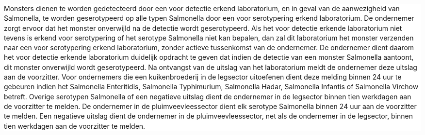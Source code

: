 Monsters dienen te worden gedetecteerd door een voor detectie erkend laboratorium, en in geval van de aanwezigheid van Salmonella, te worden geserotypeerd op alle typen Salmonella door een voor serotypering erkend laboratorium. De ondernemer zorgt ervoor dat het monster onverwijld na de detectie wordt geserotypeerd. Als het voor detectie erkende laboratorium niet tevens is erkend voor serotypering of het serotype Salmonella niet kan bepalen, dan zal dit laboratorium het monster verzenden naar een voor serotypering erkend laboratorium, zonder actieve tussenkomst van de ondernemer. De ondernemer dient daarom het voor detectie erkende laboratorium duidelijk opdracht te geven dat indien de detectie van een monster Salmonella aantoont, dit monster onverwijld wordt geserotypeerd. Na ontvangst van de uitslag van het laboratorium meldt de ondernemer deze uitslag aan de voorzitter. Voor ondernemers die een kuikenbroederij in de legsector uitoefenen dient deze melding binnen 24 uur te gebeuren indien het Salmonella Enteritidis, Salmonella Typhimurium, Salmonella Hadar, Salmonella Infantis of Salmonella Virchow betreft. Overige serotypen Salmonella of een negatieve uitslag dient de ondernemer in de legsector binnen tien werkdagen aan de voorzitter te melden. De ondernemer in de pluimveevleessector dient elk serotype Salmonella binnen 24 uur aan de voorzitter te melden. Een negatieve uitslag dient de ondernemer in de pluimveevleessector, net als de ondernemer in de legsector, binnen tien werkdagen aan de voorzitter te melden.  

